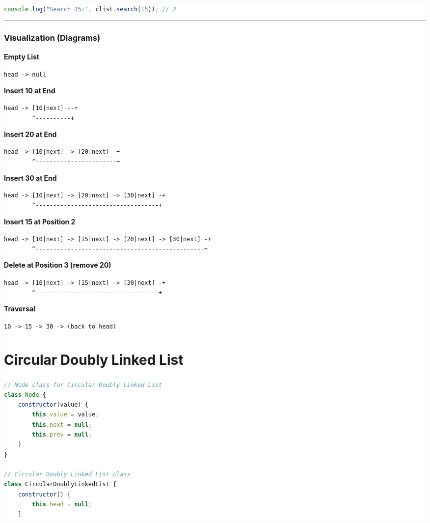 ```javascript
console.log("Search 15:", clist.search(15)); // 2
```

---

### Visualization (Diagrams)

**Empty List**

```
head -> null
```

**Insert 10 at End**

```
head -> [10|next] --+
        ^----------+
```

**Insert 20 at End**

```
head -> [10|next] -> [20|next] -+
        ^-----------------------+
```

**Insert 30 at End**

```
head -> [10|next] -> [20|next] -> [30|next] -+
        ^-----------------------------------+
```

**Insert 15 at Position 2**

```
head -> [10|next] -> [15|next] -> [20|next] -> [30|next] -+
        ^------------------------------------------------+
```

**Delete at Position 3 (remove 20)**

```
head -> [10|next] -> [15|next] -> [30|next] -+
        ^-----------------------------------+
```

**Traversal**

```
10 -> 15 -> 30 -> (back to head)
```


# Circular Doubly Linked List

```javascript
// Node class for Circular Doubly Linked List
class Node {
    constructor(value) {
        this.value = value;
        this.next = null;
        this.prev = null;
    }
}

// Circular Doubly Linked List class
class CircularDoublyLinkedList {
    constructor() {
        this.head = null;
    }
```